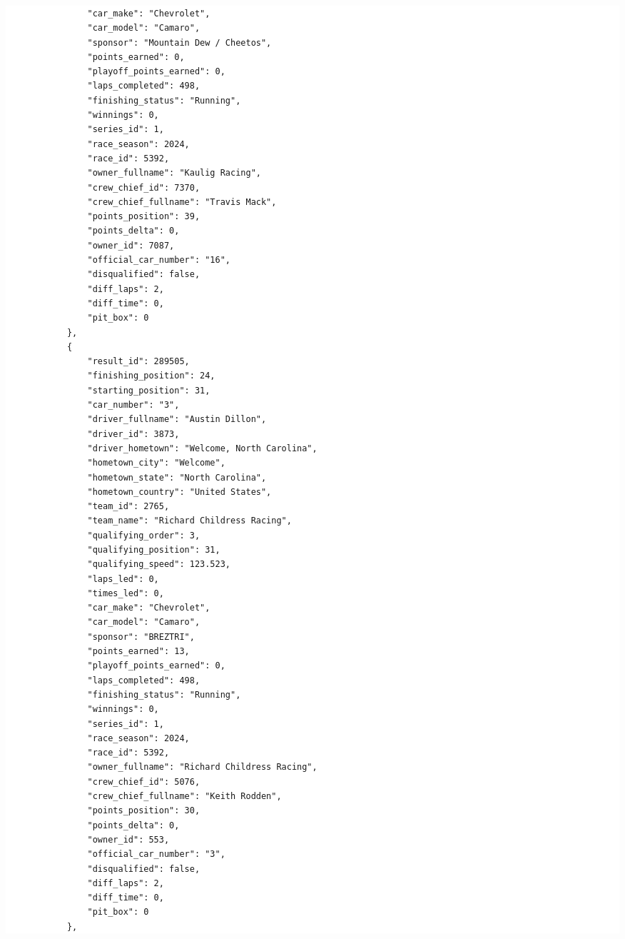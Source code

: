                     "car_make": "Chevrolet",
                    "car_model": "Camaro",
                    "sponsor": "Mountain Dew / Cheetos",
                    "points_earned": 0,
                    "playoff_points_earned": 0,
                    "laps_completed": 498,
                    "finishing_status": "Running",
                    "winnings": 0,
                    "series_id": 1,
                    "race_season": 2024,
                    "race_id": 5392,
                    "owner_fullname": "Kaulig Racing",
                    "crew_chief_id": 7370,
                    "crew_chief_fullname": "Travis Mack",
                    "points_position": 39,
                    "points_delta": 0,
                    "owner_id": 7087,
                    "official_car_number": "16",
                    "disqualified": false,
                    "diff_laps": 2,
                    "diff_time": 0,
                    "pit_box": 0
                },
                {
                    "result_id": 289505,
                    "finishing_position": 24,
                    "starting_position": 31,
                    "car_number": "3",
                    "driver_fullname": "Austin Dillon",
                    "driver_id": 3873,
                    "driver_hometown": "Welcome, North Carolina",
                    "hometown_city": "Welcome",
                    "hometown_state": "North Carolina",
                    "hometown_country": "United States",
                    "team_id": 2765,
                    "team_name": "Richard Childress Racing",
                    "qualifying_order": 3,
                    "qualifying_position": 31,
                    "qualifying_speed": 123.523,
                    "laps_led": 0,
                    "times_led": 0,
                    "car_make": "Chevrolet",
                    "car_model": "Camaro",
                    "sponsor": "BREZTRI",
                    "points_earned": 13,
                    "playoff_points_earned": 0,
                    "laps_completed": 498,
                    "finishing_status": "Running",
                    "winnings": 0,
                    "series_id": 1,
                    "race_season": 2024,
                    "race_id": 5392,
                    "owner_fullname": "Richard Childress Racing",
                    "crew_chief_id": 5076,
                    "crew_chief_fullname": "Keith Rodden",
                    "points_position": 30,
                    "points_delta": 0,
                    "owner_id": 553,
                    "official_car_number": "3",
                    "disqualified": false,
                    "diff_laps": 2,
                    "diff_time": 0,
                    "pit_box": 0
                },